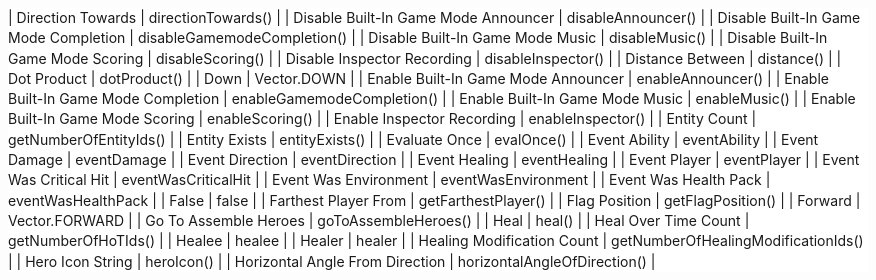 | Direction Towards                      | directionTowards()                  |
| Disable Built-In Game Mode Announcer   | disableAnnouncer()                  |
| Disable Built-In Game Mode Completion  | disableGamemodeCompletion()         |
| Disable Built-In Game Mode Music       | disableMusic()                      |
| Disable Built-In Game Mode Scoring     | disableScoring()                    |
| Disable Inspector Recording            | disableInspector()                  |
| Distance Between                       | distance()                          |
| Dot Product                            | dotProduct()                        |
| Down                                   | Vector.DOWN                         |
| Enable Built-In Game Mode Announcer    | enableAnnouncer()                   |
| Enable Built-In Game Mode Completion   | enableGamemodeCompletion()          |
| Enable Built-In Game Mode Music        | enableMusic()                       |
| Enable Built-In Game Mode Scoring      | enableScoring()                     |
| Enable Inspector Recording             | enableInspector()                   |
| Entity Count                           | getNumberOfEntityIds()              |
| Entity Exists                          | entityExists()                      |
| Evaluate Once                          | evalOnce()                          |
| Event Ability                          | eventAbility                        |
| Event Damage                           | eventDamage                         |
| Event Direction                        | eventDirection                      |
| Event Healing                          | eventHealing                        |
| Event Player                           | eventPlayer                         |
| Event Was Critical Hit                 | eventWasCriticalHit                 |
| Event Was Environment                  | eventWasEnvironment                 |
| Event Was Health Pack                  | eventWasHealthPack                  |
| False                                  | false                               |
| Farthest Player From                   | getFarthestPlayer()                 |
| Flag Position                          | getFlagPosition()                   |
| Forward                                | Vector.FORWARD                      |
| Go To Assemble Heroes                  | goToAssembleHeroes()                |
| Heal                                   | heal()                              |
| Heal Over Time Count                   | getNumberOfHoTIds()                 |
| Healee                                 | healee                              |
| Healer                                 | healer                              |
| Healing Modification Count             | getNumberOfHealingModificationIds() |
| Hero Icon String                       | heroIcon()                          |
| Horizontal Angle From Direction        | horizontalAngleOfDirection()        |